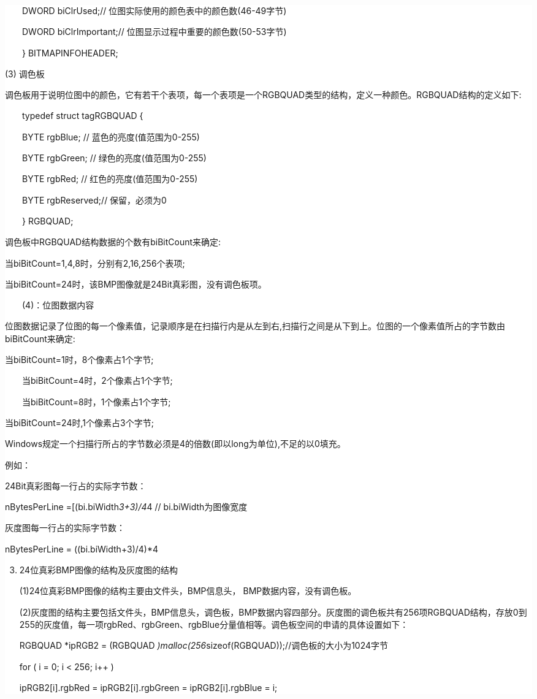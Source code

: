 　　DWORD biClrUsed;// 位图实际使用的颜色表中的颜色数(46-49字节)

　　DWORD biClrImportant;// 位图显示过程中重要的颜色数(50-53字节)

　　} BITMAPINFOHEADER;

(3) 调色板

调色板用于说明位图中的颜色，它有若干个表项，每一个表项是一个RGBQUAD类型的结构，定义一种颜色。RGBQUAD结构的定义如下:

　　typedef struct tagRGBQUAD {

　　BYTE rgbBlue;    // 蓝色的亮度(值范围为0-255)

　　BYTE rgbGreen;   // 绿色的亮度(值范围为0-255)

　　BYTE rgbRed;     // 红色的亮度(值范围为0-255)

　　BYTE rgbReserved;// 保留，必须为0

　　} RGBQUAD;

调色板中RGBQUAD结构数据的个数有biBitCount来确定:

当biBitCount=1,4,8时，分别有2,16,256个表项;

当biBitCount=24时，该BMP图像就是24Bit真彩图，没有调色板项。

　　(4)：位图数据内容

位图数据记录了位图的每一个像素值，记录顺序是在扫描行内是从左到右,扫描行之间是从下到上。位图的一个像素值所占的字节数由biBitCount来确定:

当biBitCount=1时，8个像素占1个字节;

　　当biBitCount=4时，2个像素占1个字节;

　　当biBitCount=8时，1个像素占1个字节;

当biBitCount=24时,1个像素占3个字节;

Windows规定一个扫描行所占的字节数必须是4的倍数(即以long为单位),不足的以0填充。

例如：

24Bit真彩图每一行占的实际字节数：

nBytesPerLine =[(bi.biWidth*3+3)/4*4   // bi.biWidth为图像宽度

灰度图每一行占的实际字节数：

nBytesPerLine = ((bi.biWidth+3)/4)*4

3. 24位真彩BMP图像的结构及灰度图的结构

     (1)24位真彩BMP图像的结构主要由文件头，BMP信息头， BMP数据内容，没有调色板。

     (2)灰度图的结构主要包括文件头，BMP信息头，调色板，BMP数据内容四部分。灰度图的调色板共有256项RGBQUAD结构，存放0到255的灰度值，每一项rgbRed、rgbGreen、rgbBlue分量值相等。调色板空间的申请的具体设置如下：

     RGBQUAD *ipRGB2 = (RGBQUAD *)malloc(256*sizeof(RGBQUAD));//调色板的大小为1024字节

      for ( i = 0; i < 256; i++ )

      ipRGB2[i].rgbRed = ipRGB2[i].rgbGreen = ipRGB2[i].rgbBlue = i;
